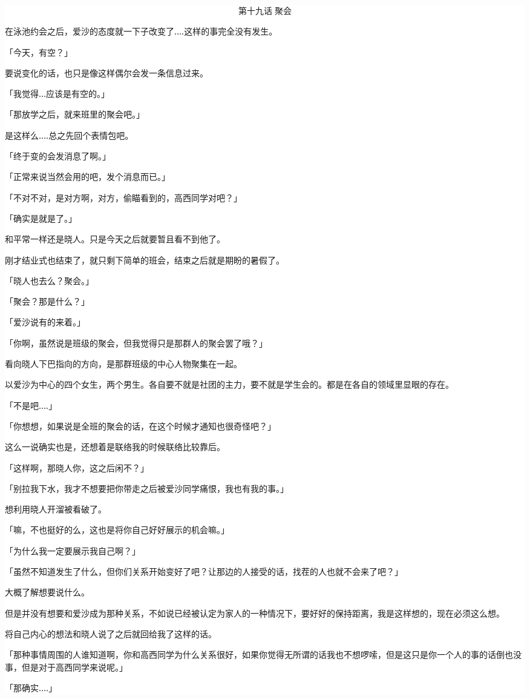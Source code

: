 <p align="center">第十九话 聚会</p>

在泳池约会之后，爱沙的态度就一下子改变了….这样的事完全没有发生。

「今天，有空？」

要说变化的话，也只是像这样偶尔会发一条信息过来。

「我觉得…应该是有空的。」

「那放学之后，就来班里的聚会吧。」

是这样么….总之先回个表情包吧。

「终于变的会发消息了啊。」

「正常来说当然会用的吧，发个消息而已。」

「不对不对，是对方啊，对方，偷瞄看到的，高西同学对吧？」

「确实是就是了。」

和平常一样还是晓人。只是今天之后就要暂且看不到他了。

刚才结业式也结束了，就只剩下简单的班会，结束之后就是期盼的暑假了。

「晓人也去么？聚会。」

「聚会？那是什么？」

「爱沙说有的来着。」

「你啊，虽然说是班级的聚会，但我觉得只是那群人的聚会罢了哦？」

看向晓人下巴指向的方向，是那群班级的中心人物聚集在一起。

以爱沙为中心的四个女生，两个男生。各自要不就是社团的主力，要不就是学生会的。都是在各自的领域里显眼的存在。

「不是吧….」

「你想想，如果说是全班的聚会的话，在这个时候才通知也很奇怪吧？」

这么一说确实也是，还想着是联络我的时候联络比较靠后。

「这样啊，那晓人你，这之后闲不？」

「别拉我下水，我才不想要把你带走之后被爱沙同学痛恨，我也有我的事。」

想利用晓人开溜被看破了。

「嘛，不也挺好的么，这也是将你自己好好展示的机会嘛。」

「为什么我一定要展示我自己啊？」

「虽然不知道发生了什么，但你们关系开始变好了吧？让那边的人接受的话，找茬的人也就不会来了吧？」

大概了解想要说什么。

但是并没有想要和爱沙成为那种关系，不如说已经被认定为家人的一种情况下，要好好的保持距离，我是这样想的，现在必须这么想。

将自己内心的想法和晓人说了之后就回给我了这样的话。

「那种事情周围的人谁知道啊，你和高西同学为什么关系很好，如果你觉得无所谓的话我也不想啰嗦，但是这只是你一个人的事的话倒也没事，但是对于高西同学来说呢。」

「那确实….」
